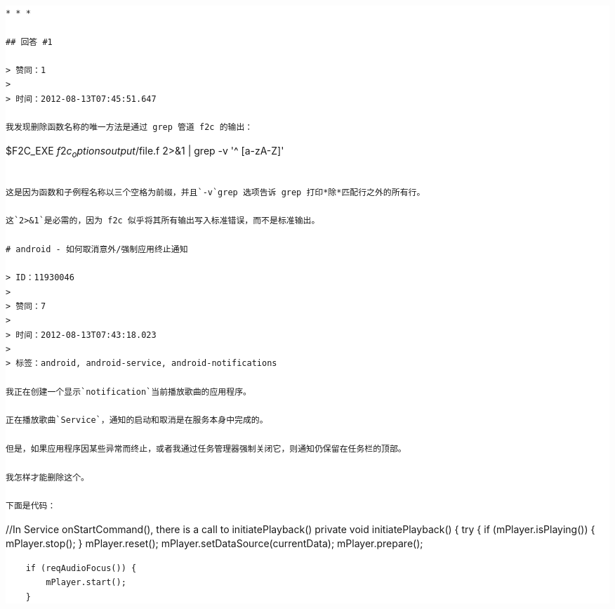 ```
* * *

## 回答 #1

> 赞同：1
> 
> 时间：2012-08-13T07:45:51.647

我发现删除函数名称的唯一方法是通过 grep 管道 f2c 的输出：

```
$F2C_EXE $f2c_options      output/$file.f 2>&1 | grep -v '^   [a-zA-Z]' 
```

这是因为函数和子例程名称以三个空格为前缀，并且`-v`grep 选项告诉 grep 打印*除*匹配行之外的所有行。

这`2>&1`是必需的，因为 f2c 似乎将其所有输出写入标准错误，而不是标准输出。

# android - 如何取消意外/强制应用终止通知

> ID：11930046
> 
> 赞同：7
> 
> 时间：2012-08-13T07:43:18.023
> 
> 标签：android, android-service, android-notifications

我正在创建一个显示`notification`当前播放歌曲的应用程序。

正在播放歌曲`Service`，通知的启动和取消是在服务本身中完成的。

但是，如果应用程序因某些异常而终止，或者我通过任务管理器强制关闭它，则通知仍保留在任务栏的顶部。

我怎样才能删除这个。

下面是代码：

```
//In Service onStartCommand(), there is a call to initiatePlayback()
private void initiatePlayback() {
    try {
        if (mPlayer.isPlaying()) {
            mPlayer.stop();
        }
        mPlayer.reset();
        mPlayer.setDataSource(currentData);
        mPlayer.prepare();

        if (reqAudioFocus()) {
            mPlayer.start();
        }
